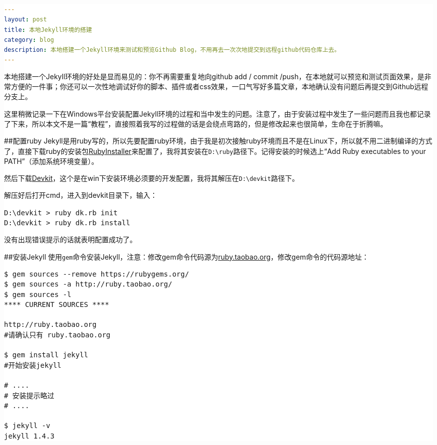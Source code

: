 ```yaml
---
layout: post
title: 本地Jekyll环境的搭建
category: blog
description: 本地搭建一个Jekyll环境来测试和预览Github Blog，不用再去一次次地提交到远程github代码仓库上去。
---
```

本地搭建一个Jekyll环境的好处是显而易见的：你不再需要重复地向github add / commit /push，在本地就可以预览和测试页面效果，是非常方便的一件事；你还可以一次性地调试好你的脚本、插件或者css效果，一口气写好多篇文章，本地确认没有问题后再提交到Github远程分支上。

这里稍微记录一下在Windows平台安装配置Jekyll环境的过程和当中发生的问题。注意了，由于安装过程中发生了一些问题而且我也都记录了下来，所以本文不是一篇“教程”，直接照着我写的过程做的话是会绕点弯路的，但是修改起来也很简单，生命在于折腾嘛。

##配置ruby
Jekyll是用ruby写的，所以先要配置ruby环境，由于我是初次接触ruby环境而且不是在Linux下，所以就不用二进制编译的方式了，直接下载ruby的安装包<a href="http://rubyinstaller.org" target="_blank">RubyInstaller</a>来配置了，我将其安装在`D:\ruby`路径下。记得安装的时候选上“Add Ruby executables to your PATH”（添加系统环境变量）。

然后下载<a href="http://rubyinstaller.org/downloads/" target="_blank">Devkit</a>，这个是在win下安装环境必须要的开发配置，我将其解压在`D:\devkit`路径下。

解压好后打开cmd，进入到devkit目录下，输入：
<pre>
D:\devkit > ruby dk.rb init
D:\devkit > ruby dk.rb install
</pre>

没有出现错误提示的话就表明配置成功了。

##安装Jekyll
使用`gem`命令安装Jekyll，注意：修改gem命令代码源为<a href="http://ruby.taobao.org" target="_blank">ruby.taobao.org</a>，修改gem命令的代码源地址：
<pre>
$ gem sources --remove https://rubygems.org/
$ gem sources -a http://ruby.taobao.org/
$ gem sources -l
**** CURRENT SOURCES ****

http://ruby.taobao.org
#请确认只有 ruby.taobao.org

$ gem install jekyll
#开始安装jekyll

# ....
# 安装提示略过
# ....

$ jekyll -v
jekyll 1.4.3
</pre>
